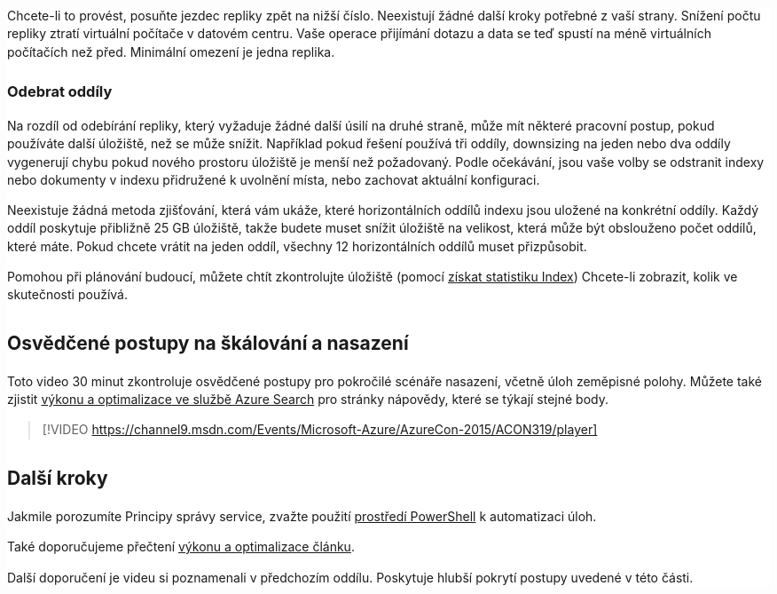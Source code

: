 Chcete-li to provést, posuňte jezdec repliky zpět na nižší číslo. Neexistují žádné další kroky potřebné z vaší strany. Snížení počtu repliky ztratí virtuální počítače v datovém centru. Vaše operace přijímání dotazu a data se teď spustí na méně virtuálních počítačích než před. Minimální omezení je jedna replika.

### <a name="remove-partitions"></a>Odebrat oddíly
Na rozdíl od odebírání repliky, který vyžaduje žádné další úsilí na druhé straně, může mít některé pracovní postup, pokud používáte další úložiště, než se může snížit. Například pokud řešení používá tři oddíly, downsizing na jeden nebo dva oddíly vygenerují chybu pokud nového prostoru úložiště je menší než požadovaný. Podle očekávání, jsou vaše volby se odstranit indexy nebo dokumenty v indexu přidružené k uvolnění místa, nebo zachovat aktuální konfiguraci.

Neexistuje žádná metoda zjišťování, která vám ukáže, které horizontálních oddílů indexu jsou uložené na konkrétní oddíly. Každý oddíl poskytuje přibližně 25 GB úložiště, takže budete muset snížit úložiště na velikost, která může být obslouženo počet oddílů, které máte. Pokud chcete vrátit na jeden oddíl, všechny 12 horizontálních oddílů muset přizpůsobit.

Pomohou při plánování budoucí, můžete chtít zkontrolujte úložiště (pomocí [získat statistiku Index](https://docs.microsoft.com/rest/api/searchservice/Get-Index-Statistics)) Chcete-li zobrazit, kolik ve skutečnosti používá. 

<a id="advanced-deployment"></a>

## <a name="best-practices-on-scale-and-deployment"></a>Osvědčené postupy na škálování a nasazení
Toto video 30 minut zkontroluje osvědčené postupy pro pokročilé scénáře nasazení, včetně úloh zeměpisné polohy. Můžete také zjistit [výkonu a optimalizace ve službě Azure Search](search-performance-optimization.md) pro stránky nápovědy, které se týkají stejné body.

> [!VIDEO https://channel9.msdn.com/Events/Microsoft-Azure/AzureCon-2015/ACON319/player]
> 
> 

<a id="next-steps"></a>

## <a name="next-steps"></a>Další kroky
Jakmile porozumíte Principy správy service, zvažte použití [prostředí PowerShell](search-manage-powershell.md) k automatizaci úloh.

Také doporučujeme přečtení [výkonu a optimalizace článku](search-performance-optimization.md).

Další doporučení je videu si poznamenali v předchozím oddílu. Poskytuje hlubší pokrytí postupy uvedené v této části.


[7]: ./media/search-manage/rbac-icon.png
[8]: ./media/search-manage/Azure-Search-Manage-1-URL.png
[9]: ./media/search-manage/Azure-Search-Manage-2-Keys.png
[10]: ./media/search-manage/Azure-Search-Manage-3-ScaleUp.png



